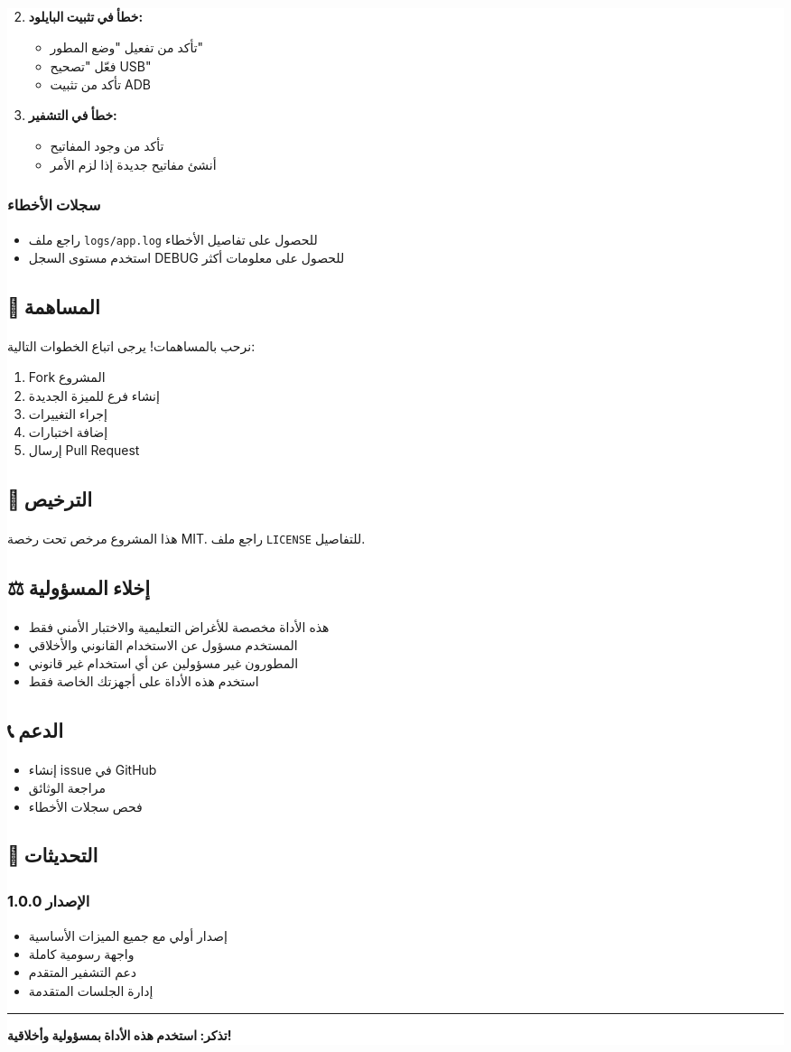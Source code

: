 2. **خطأ في تثبيت البايلود:**
   - تأكد من تفعيل "وضع المطور"
   - فعّل "تصحيح USB"
   - تأكد من تثبيت ADB

3. **خطأ في التشفير:**
   - تأكد من وجود المفاتيح
   - أنشئ مفاتيح جديدة إذا لزم الأمر

### سجلات الأخطاء
- راجع ملف `logs/app.log` للحصول على تفاصيل الأخطاء
- استخدم مستوى السجل DEBUG للحصول على معلومات أكثر

## 🤝 المساهمة

نرحب بالمساهمات! يرجى اتباع الخطوات التالية:

1. Fork المشروع
2. إنشاء فرع للميزة الجديدة
3. إجراء التغييرات
4. إضافة اختبارات
5. إرسال Pull Request

## 📄 الترخيص

هذا المشروع مرخص تحت رخصة MIT. راجع ملف `LICENSE` للتفاصيل.

## ⚖️ إخلاء المسؤولية

- هذه الأداة مخصصة للأغراض التعليمية والاختبار الأمني فقط
- المستخدم مسؤول عن الاستخدام القانوني والأخلاقي
- المطورون غير مسؤولين عن أي استخدام غير قانوني
- استخدم هذه الأداة على أجهزتك الخاصة فقط

## 📞 الدعم

- إنشاء issue في GitHub
- مراجعة الوثائق
- فحص سجلات الأخطاء

## 🔄 التحديثات

### الإصدار 1.0.0
- إصدار أولي مع جميع الميزات الأساسية
- واجهة رسومية كاملة
- دعم التشفير المتقدم
- إدارة الجلسات المتقدمة

---

**تذكر: استخدم هذه الأداة بمسؤولية وأخلاقية!**
